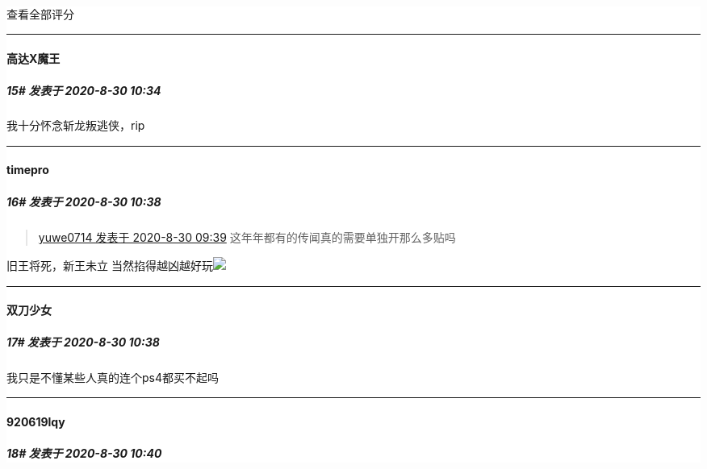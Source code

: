 

查看全部评分






-----

####  高达X魔王  
##### 15#       发表于 2020-8-30 10:34




我十分怀念斩龙叛逃侠，rip







-----

####  timepro  
##### 16#       发表于 2020-8-30 10:38



<blockquote><a href="httphttps://bbs.saraba1st.com/2b/forum.php?mod=redirect&amp;goto=findpost&amp;pid=48589773&amp;ptid=1957235" target="_blank">yuwe0714 发表于 2020-8-30 09:39</a>
 这年年都有的传闻真的需要单独开那么多贴吗</blockquote>
旧王将死，新王未立
当然掐得越凶越好玩<img src="https://static.saraba1st.com/image/smiley/face2017/067.png" referrerpolicy="no-referrer">







-----

####  双刀少女  
##### 17#       发表于 2020-8-30 10:38




我只是不懂某些人真的连个ps4都买不起吗







-----

####  920619lqy  
##### 18#       发表于 2020-8-30 10:40



